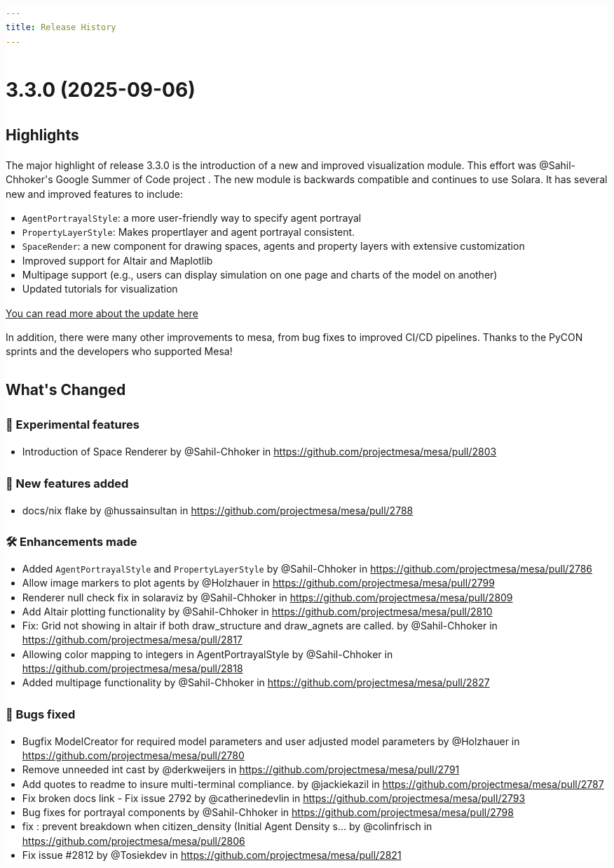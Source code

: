 ```yaml
---
title: Release History
---
```

# 3.3.0 (2025-09-06)
## Highlights

The major highlight of release 3.3.0 is the introduction of a new and improved visualization module. This effort was @Sahil-Chhoker's Google Summer of Code project . The new module is backwards compatible and continues to use Solara. It has several new and improved features to include:
- `AgentPortrayalStyle`: a more user-friendly way to specify agent portrayal
- `PropertyLayerStyle`:  Makes propertlayer and agent portrayal consistent.
- `SpaceRender`: a new component for drawing spaces, agents and property layers with extensive customization
- Improved support for Altair and Maplotlib
- Multipage support (e.g., users can display simulation  on one page and charts of the model on another)
- Updated tutorials for visualization

[You can read more about the update here](https://gist.github.com/Sahil-Chhoker/470d78683664dffc05725bd858beb494)


In addition, there were many other improvements to mesa, from bug fixes to improved CI/CD pipelines. Thanks to the PyCON sprints and the developers who supported Mesa!

## What's Changed
### 🧪 Experimental features
* Introduction of Space Renderer by @Sahil-Chhoker in https://github.com/projectmesa/mesa/pull/2803
### 🎉 New features added
* docs/nix flake by @hussainsultan in https://github.com/projectmesa/mesa/pull/2788
### 🛠 Enhancements made
* Added `AgentPortrayalStyle` and `PropertyLayerStyle` by @Sahil-Chhoker in https://github.com/projectmesa/mesa/pull/2786
* Allow image markers to plot agents by @Holzhauer in https://github.com/projectmesa/mesa/pull/2799
* Renderer null check fix in solaraviz by @Sahil-Chhoker in https://github.com/projectmesa/mesa/pull/2809
* Add Altair plotting functionality by @Sahil-Chhoker in https://github.com/projectmesa/mesa/pull/2810
* Fix: Grid not showing in altair if both draw_structure and draw_agnets are called. by @Sahil-Chhoker in https://github.com/projectmesa/mesa/pull/2817
* Allowing color mapping to integers in AgentPortrayalStyle by @Sahil-Chhoker in https://github.com/projectmesa/mesa/pull/2818
* Added multipage functionality by @Sahil-Chhoker in https://github.com/projectmesa/mesa/pull/2827
### 🐛 Bugs fixed
* Bugfix ModelCreator for required model parameters and user adjusted model parameters by @Holzhauer in https://github.com/projectmesa/mesa/pull/2780
* Remove unneeded int cast by @derkweijers in https://github.com/projectmesa/mesa/pull/2791
* Add quotes to readme to insure multi-terminal compliance. by @jackiekazil in https://github.com/projectmesa/mesa/pull/2787
* Fix broken docs link - Fix issue 2792 by @catherinedevlin in https://github.com/projectmesa/mesa/pull/2793
* Bug fixes for portrayal components by @Sahil-Chhoker in https://github.com/projectmesa/mesa/pull/2798
* fix : prevent breakdown when citizen_density (Initial Agent Density s… by @colinfrisch in https://github.com/projectmesa/mesa/pull/2806
* Fix issue #2812 by @Tosiekdev in https://github.com/projectmesa/mesa/pull/2821